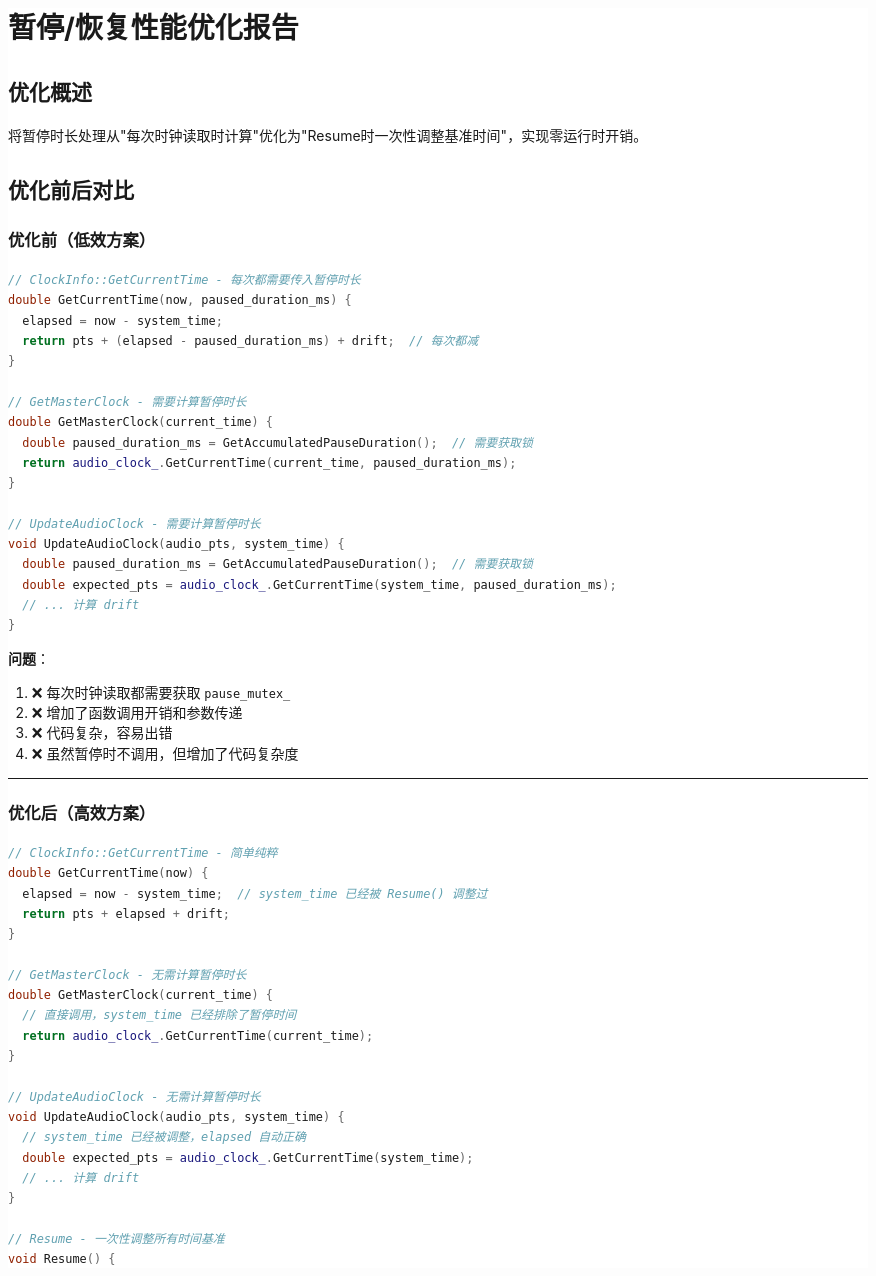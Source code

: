# 暂停/恢复性能优化报告

## 优化概述

将暂停时长处理从"每次时钟读取时计算"优化为"Resume时一次性调整基准时间"，实现零运行时开销。

## 优化前后对比

### 优化前（低效方案）

```cpp
// ClockInfo::GetCurrentTime - 每次都需要传入暂停时长
double GetCurrentTime(now, paused_duration_ms) {
  elapsed = now - system_time;
  return pts + (elapsed - paused_duration_ms) + drift;  // 每次都减
}

// GetMasterClock - 需要计算暂停时长
double GetMasterClock(current_time) {
  double paused_duration_ms = GetAccumulatedPauseDuration();  // 需要获取锁
  return audio_clock_.GetCurrentTime(current_time, paused_duration_ms);
}

// UpdateAudioClock - 需要计算暂停时长
void UpdateAudioClock(audio_pts, system_time) {
  double paused_duration_ms = GetAccumulatedPauseDuration();  // 需要获取锁
  double expected_pts = audio_clock_.GetCurrentTime(system_time, paused_duration_ms);
  // ... 计算 drift
}
```

**问题**：
1. ❌ 每次时钟读取都需要获取 `pause_mutex_`
2. ❌ 增加了函数调用开销和参数传递
3. ❌ 代码复杂，容易出错
4. ❌ 虽然暂停时不调用，但增加了代码复杂度

---

### 优化后（高效方案）

```cpp
// ClockInfo::GetCurrentTime - 简单纯粹
double GetCurrentTime(now) {
  elapsed = now - system_time;  // system_time 已经被 Resume() 调整过
  return pts + elapsed + drift;
}

// GetMasterClock - 无需计算暂停时长
double GetMasterClock(current_time) {
  // 直接调用，system_time 已经排除了暂停时间
  return audio_clock_.GetCurrentTime(current_time);
}

// UpdateAudioClock - 无需计算暂停时长
void UpdateAudioClock(audio_pts, system_time) {
  // system_time 已经被调整，elapsed 自动正确
  double expected_pts = audio_clock_.GetCurrentTime(system_time);
  // ... 计算 drift
}

// Resume - 一次性调整所有时间基准
void Resume() {
```